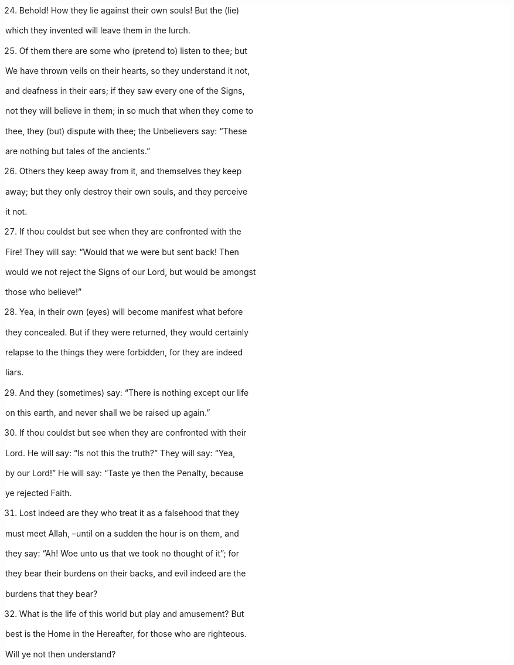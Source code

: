24. Behold! How they lie against their own souls! But the (lie)

which they invented will leave them in the lurch.

25. Of them there are some who (pretend to) listen to thee; but

We have thrown veils on their hearts, so they understand it not,

and deafness in their ears; if they saw every one of the Signs,

not they will believe in them; in so much that when they come to

thee, they (but) dispute with thee; the Unbelievers say: “These

are nothing but tales of the ancients.”

26. Others they keep away from it, and themselves they keep

away; but they only destroy their own souls, and they perceive

it not.

27. If thou couldst but see when they are confronted with the

Fire! They will say: “Would that we were but sent back! Then

would we not reject the Signs of our Lord, but would be amongst

those who believe!”

28. Yea, in their own (eyes) will become manifest what before

they concealed. But if they were returned, they would certainly

relapse to the things they were forbidden, for they are indeed

liars.

29. And they (sometimes) say: “There is nothing except our life

on this earth, and never shall we be raised up again.”

30. If thou couldst but see when they are confronted with their

Lord. He will say: “Is not this the truth?” They will say: “Yea,

by our Lord!” He will say: “Taste ye then the Penalty, because

ye rejected Faith.

31. Lost indeed are they who treat it as a falsehood that they

must meet Allah, –until on a sudden the hour is on them, and

they say: “Ah! Woe unto us that we took no thought of it”; for

they bear their burdens on their backs, and evil indeed are the

burdens that they bear?

32. What is the life of this world but play and amusement? But

best is the Home in the Hereafter, for those who are righteous.

Will ye not then understand?

